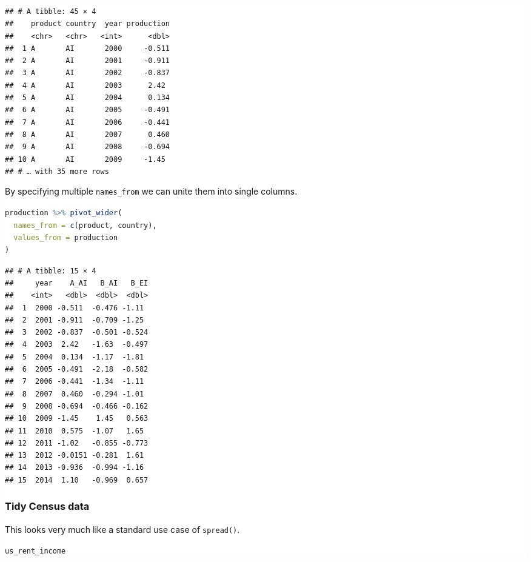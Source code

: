 ```
## # A tibble: 45 × 4
##    product country  year production
##    <chr>   <chr>   <int>      <dbl>
##  1 A       AI       2000     -0.511
##  2 A       AI       2001     -0.911
##  3 A       AI       2002     -0.837
##  4 A       AI       2003      2.42 
##  5 A       AI       2004      0.134
##  6 A       AI       2005     -0.491
##  7 A       AI       2006     -0.441
##  8 A       AI       2007      0.460
##  9 A       AI       2008     -0.694
## 10 A       AI       2009     -1.45 
## # … with 35 more rows
```

By specifying multiple `names_from` we can unite them into single columns. 


```r
production %>% pivot_wider(
  names_from = c(product, country), 
  values_from = production
)
```

```
## # A tibble: 15 × 4
##     year    A_AI   B_AI   B_EI
##    <int>   <dbl>  <dbl>  <dbl>
##  1  2000 -0.511  -0.476 -1.11 
##  2  2001 -0.911  -0.709 -1.25 
##  3  2002 -0.837  -0.501 -0.524
##  4  2003  2.42   -1.63  -0.497
##  5  2004  0.134  -1.17  -1.81 
##  6  2005 -0.491  -2.18  -0.582
##  7  2006 -0.441  -1.34  -1.11 
##  8  2007  0.460  -0.294 -1.01 
##  9  2008 -0.694  -0.466 -0.162
## 10  2009 -1.45    1.45   0.563
## 11  2010  0.575  -1.07   1.65 
## 12  2011 -1.02   -0.855 -0.773
## 13  2012 -0.0151 -0.281  1.61 
## 14  2013 -0.936  -0.994 -1.16 
## 15  2014  1.10   -0.969  0.657
```

### Tidy Census data

This looks very much like a standard use case of `spread()`. 

```r
us_rent_income
```
